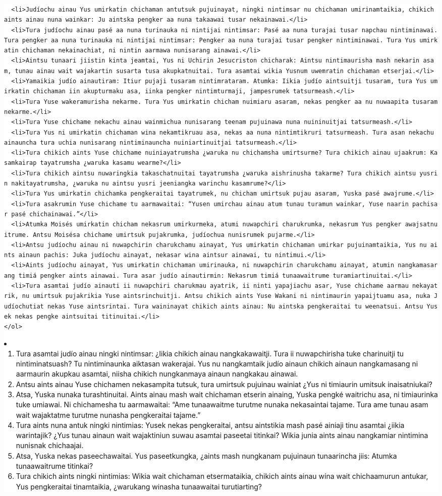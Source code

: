       <li>Judíochu ainau Yus umirkatin chichaman antutsuk pujuinayat, ningki nintimsar nu chichaman umirinamtaikia, chikich aints ainau nuna wainkar: Ju aintska pengker aa nuna takaawai tusar nekainawai.</li>
      <li>Tura judíochu ainau pasé aa nuna turinauka ni nintijai nintimsar: Pasé aa nuna turajai tusar napchau nintiminawai. Tura pengker aa nuna turinauka ni nintijai nintimsar: Pengker aa nuna turajai tusar pengker nintiminawai. Tura Yus umirkatin chichaman nekainachiat, ni nintin aarmawa nunisarang ainawai.</li>
      <li>Aintsu tunaari jiistin kinta jeamtai, Yus ni Uchirin Jesucriston chicharak: Aintsu nintimaurisha mash nekarin asam, tunau ainau wait wajakartin susarta tusa akupkatnuitai. Tura asamtai wikia Yusnum uwemratin chichaman etserjai.</li>
      <li>Yamaikia judío ainautiram: Itiur pujaji tusaram nintimrataram. Atumka: Iikia judío aintsuitji tusaram, tura Yus umirkatin chichaman iin akupturmaku asa, iinka pengker nintimturmaji, jampesrumek tatsurmeash.</li>
      <li>Tura Yuse wakeramurisha nekarme. Tura Yus umirkatin chicham nuimiaru asaram, nekas pengker aa nu nuwaapita tusaram nekarme.</li>
      <li>Tura Yuse chichame nekachu ainau wainmichua nunisarang teenam pujuinawa nuna nuininuitjai tatsurmeash.</li>
      <li>Tura Yus ni umirkatin chichaman wina nekamtikruau asa, nekas aa nuna nintimtikruri tatsurmeash. Tura asan nekachu ainauncha tura uchia nunisarang nintiminauncha nuiniartinuitjai tatsurmeash.</li>
      <li>Tura chikich aints Yuse chichame nuiniayatrumsha ¿waruka nu chichamsha umirtsurme? Tura chikich ainau ujaakrum: Kasamkairap tayatrumsha ¿waruka kasamu wearme?</li>
      <li>Tura chikich aintsu nuwaringkia takaschatnuitai tayatrumsha ¿waruka aishrinusha takarme? Tura chikich aintsu yusrin nakitayatrumsha, ¿waruka nu aintsu yusri jeeniangka warinchu kasamrume?</li>
      <li>Tura Yus umirkatin chichamka pengkeraitai tayatrumek, nu chicham umirtsuk pujau asaram, Yuska pasé awajrume.</li>
      <li>Tura asakrumin Yuse chichame tu aarmawaitai: “Yusen umirchau ainau atum tunau turamun wainkar, Yuse naarin pachisar pasé chichainawai.”</li>
      <li>Atumka Moisés umirkatin chicham nekasrum umirkurmeka, atumi nuwapchiri charukrumka, nekasrum Yus pengker awajsatnuitrume. Antsu Moisésa chichame umirtsuk pujakrumka, judíochua nunisrumek pujarme.</li>
      <li>Antsu judíochu ainau ni nuwapchirin charukchamu ainayat, Yus umirkatin chichaman umirkar pujuinamtaikia, Yus nu aints ainaun pachis: Juka judíochu ainayat, nekasar wina aintsur ainawai, tu nintimui.</li>
      <li>Aints judíochu ainayat, Yus umirkatin chichaman umirinauka, ni nuwapchirin charukchamu ainayat, atumin nangkamasarang timiá pengker aints ainawai. Tura asar judío ainautirmin: Nekasrum timiá tunaawaitrume turamiartinuitai.</li>
      <li>Tura asamtai judío ainauti ii nuwapchiri charukmau ayatrik, ii ninti yapajiachu asar, Yuse chichame aarmau nekayatrik, nu umirtsuk pujakrikia Yuse aintsrinchuitji. Antsu chikich aints Yuse Wakani ni nintimaurin yapaijtuamu asa, nuka Judíochutiat nekas Yuse aintsrintai. Tura waininayat chikich aints ainau: Nu aintska pengkeraitai tu weenatsui. Antsu Yusek nekas pengke aintsuitai titinuitai.</li>
    </ol>
  </li>
  <li>
    <ol>
      <li>Tura asamtai judío ainau ningki nintimsar: ¿Iikia chikich ainau nangkakawaitji. Tura ii nuwapchirisha tuke charinuitji tu nintiminatsuash? Tu nintiminaunka aiktasan wakerajai. Yus nu nangkamtaik judío ainaun chikich ainaun nangkamasang ni aarmaurin akupkau asamtai, niisha chikich nungkanmaya ainaun nangkakau ainawai.</li>
      <li>Antsu aints ainau Yuse chichamen nekasampita tutsuk, tura umirtsuk pujuinau wainiat ¿Yus ni timiaurin umitsuk inaisatniukai?</li>
      <li>Atsa, Yuska nunaka turashtinuitai. Aints ainau mash wait chichaman etserin ainaing, Yuska pengké waitrichu asa, ni timiaurinka tuke umiawai. Ni chichamesha tu aarmawaitai: “Ame tunaawaitme turutme nunaka nekasaintai tajame. Tura ame tunau asam wait wajaktatme turutme nunasha pengkeraitai tajame.”</li>
      <li>Tura aints nuna antuk ningki nintimias: Yusek nekas pengkeraitai, antsu aintstikia mash pasé ainiaji tinu asamtai ¿iikia warintajik? ¿Yus tunau ainaun wait wajaktiniun suwau asamtai paseetai titinkai? Wikia junia aints ainau nangkamiar nintimina nunisnak chichaajai.</li>
      <li>Atsa, Yuska nekas paseechawaitai. Yus paseetkungka, ¿aints mash nungkanam pujuinaun tunaarincha jiis: Atumka tunaawaitrume titinkai?</li>
      <li>Tura chikich aints ningki nintimias: Wikia wait chichaman etsermataikia, chikich aints ainau wína wait chichaamurun antukar, Yus pengkeraitai tinamtaikia, ¿warukang winasha tunaawaitai turutiarting?</li>